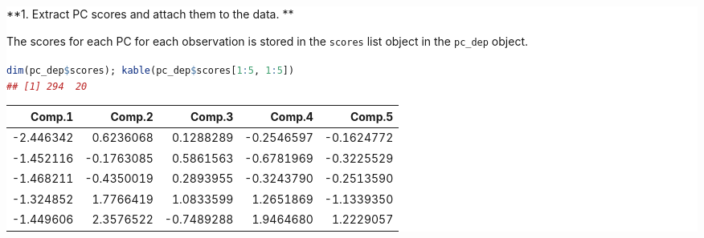 **1. Extract PC scores and attach them to the data. **

The scores for each PC for each observation is stored in the `scores` list object in the `pc_dep` object. 


```r
dim(pc_dep$scores); kable(pc_dep$scores[1:5, 1:5])
## [1] 294  20
```

<table>
 <thead>
  <tr>
   <th style="text-align:right;"> Comp.1 </th>
   <th style="text-align:right;"> Comp.2 </th>
   <th style="text-align:right;"> Comp.3 </th>
   <th style="text-align:right;"> Comp.4 </th>
   <th style="text-align:right;"> Comp.5 </th>
  </tr>
 </thead>
<tbody>
  <tr>
   <td style="text-align:right;"> -2.446342 </td>
   <td style="text-align:right;"> 0.6236068 </td>
   <td style="text-align:right;"> 0.1288289 </td>
   <td style="text-align:right;"> -0.2546597 </td>
   <td style="text-align:right;"> -0.1624772 </td>
  </tr>
  <tr>
   <td style="text-align:right;"> -1.452116 </td>
   <td style="text-align:right;"> -0.1763085 </td>
   <td style="text-align:right;"> 0.5861563 </td>
   <td style="text-align:right;"> -0.6781969 </td>
   <td style="text-align:right;"> -0.3225529 </td>
  </tr>
  <tr>
   <td style="text-align:right;"> -1.468211 </td>
   <td style="text-align:right;"> -0.4350019 </td>
   <td style="text-align:right;"> 0.2893955 </td>
   <td style="text-align:right;"> -0.3243790 </td>
   <td style="text-align:right;"> -0.2513590 </td>
  </tr>
  <tr>
   <td style="text-align:right;"> -1.324852 </td>
   <td style="text-align:right;"> 1.7766419 </td>
   <td style="text-align:right;"> 1.0833599 </td>
   <td style="text-align:right;"> 1.2651869 </td>
   <td style="text-align:right;"> -1.1339350 </td>
  </tr>
  <tr>
   <td style="text-align:right;"> -1.449606 </td>
   <td style="text-align:right;"> 2.3576522 </td>
   <td style="text-align:right;"> -0.7489288 </td>
   <td style="text-align:right;"> 1.9464680 </td>
   <td style="text-align:right;"> 1.2229057 </td>
  </tr>
</tbody>
</table>
